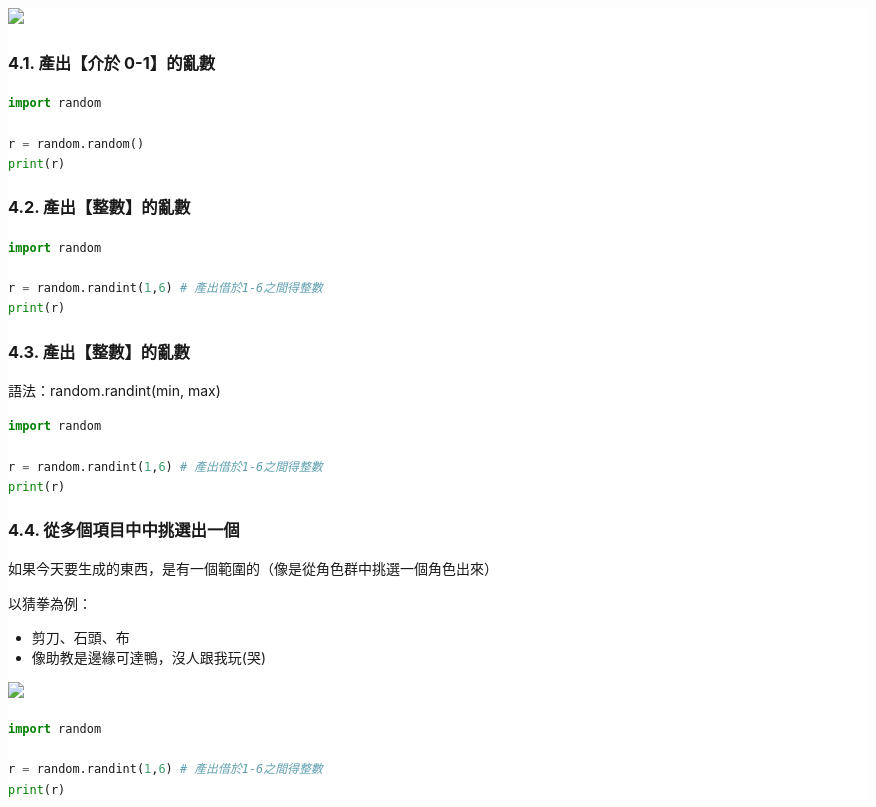 <img src="https://i.pinimg.com/736x/79/56/a2/7956a235970913d5edcd44492b56b0a9.jpg" width="300px">

### 4.1. 產出【介於 0-1】的亂數

```python
import random

r = random.random()
print(r)
```

### 4.2. 產出【整數】的亂數

```python
import random

r = random.randint(1,6) # 產出借於1-6之間得整數
print(r)
```

### 4.3. 產出【整數】的亂數

語法：random.randint(min, max)

```python
import random

r = random.randint(1,6) # 產出借於1-6之間得整數
print(r)
```

### 4.4. 從多個項目中中挑選出一個

如果今天要生成的東西，是有一個範圍的（像是從角色群中挑選一個角色出來）

以猜拳為例：

-   剪刀、石頭、布
-   像助教是邊緣可達鴨，沒人跟我玩(哭)

<img src="https://raw.githubusercontent.com/kcwc1029/obsidian-upgit-image/main/2025/03/upgit_20250326_1742983287.png" width="300px">

```python
import random

r = random.randint(1,6) # 產出借於1-6之間得整數
print(r)
```
